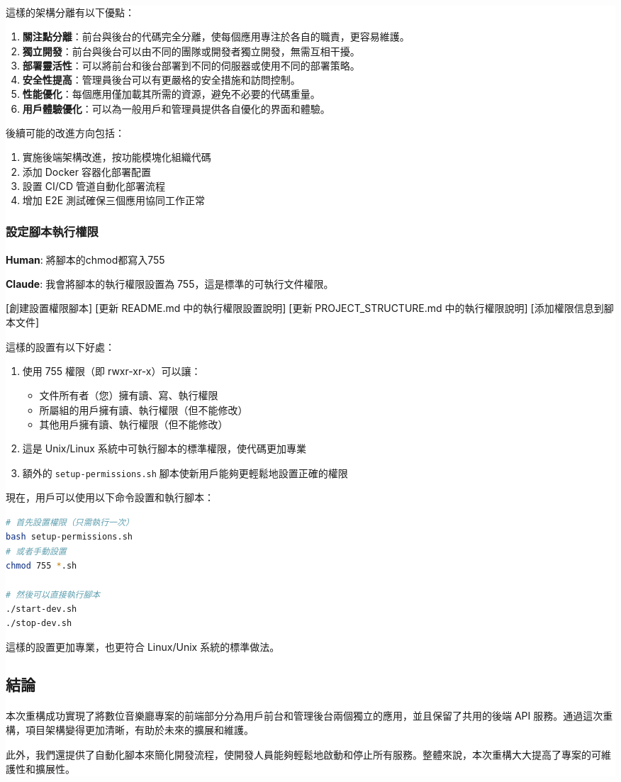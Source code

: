 這樣的架構分離有以下優點：

1. **關注點分離**：前台與後台的代碼完全分離，使每個應用專注於各自的職責，更容易維護。
2. **獨立開發**：前台與後台可以由不同的團隊或開發者獨立開發，無需互相干擾。
3. **部署靈活性**：可以將前台和後台部署到不同的伺服器或使用不同的部署策略。
4. **安全性提高**：管理員後台可以有更嚴格的安全措施和訪問控制。
5. **性能優化**：每個應用僅加載其所需的資源，避免不必要的代碼重量。
6. **用戶體驗優化**：可以為一般用戶和管理員提供各自優化的界面和體驗。

後續可能的改進方向包括：
1. 實施後端架構改進，按功能模塊化組織代碼
2. 添加 Docker 容器化部署配置
3. 設置 CI/CD 管道自動化部署流程
4. 增加 E2E 測試確保三個應用協同工作正常

### 設定腳本執行權限

**Human**: 將腳本的chmod都寫入755

**Claude**: 我會將腳本的執行權限設置為 755，這是標準的可執行文件權限。

[創建設置權限腳本]
[更新 README.md 中的執行權限設置說明]
[更新 PROJECT_STRUCTURE.md 中的執行權限說明]
[添加權限信息到腳本文件]

這樣的設置有以下好處：

1. 使用 755 權限（即 rwxr-xr-x）可以讓：
   - 文件所有者（您）擁有讀、寫、執行權限
   - 所屬組的用戶擁有讀、執行權限（但不能修改）
   - 其他用戶擁有讀、執行權限（但不能修改）

2. 這是 Unix/Linux 系統中可執行腳本的標準權限，使代碼更加專業

3. 額外的 `setup-permissions.sh` 腳本使新用戶能夠更輕鬆地設置正確的權限

現在，用戶可以使用以下命令設置和執行腳本：

```bash
# 首先設置權限（只需執行一次）
bash setup-permissions.sh
# 或者手動設置
chmod 755 *.sh

# 然後可以直接執行腳本
./start-dev.sh
./stop-dev.sh
```

這樣的設置更加專業，也更符合 Linux/Unix 系統的標準做法。

## 結論

本次重構成功實現了將數位音樂廳專案的前端部分分為用戶前台和管理後台兩個獨立的應用，並且保留了共用的後端 API 服務。通過這次重構，項目架構變得更加清晰，有助於未來的擴展和維護。

此外，我們還提供了自動化腳本來簡化開發流程，使開發人員能夠輕鬆地啟動和停止所有服務。整體來說，本次重構大大提高了專案的可維護性和擴展性。
